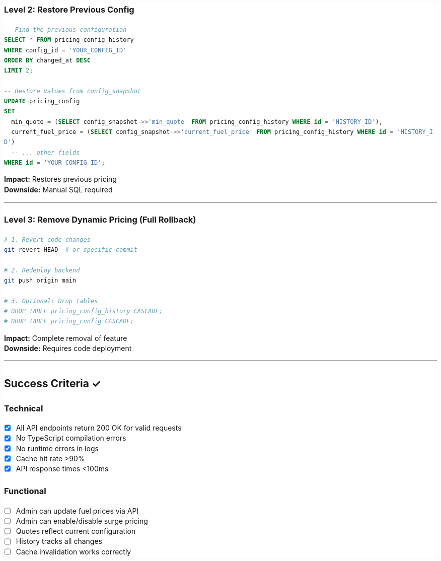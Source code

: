 ### Level 2: Restore Previous Config
```sql
-- Find the previous configuration
SELECT * FROM pricing_config_history 
WHERE config_id = 'YOUR_CONFIG_ID' 
ORDER BY changed_at DESC 
LIMIT 2;

-- Restore values from config_snapshot
UPDATE pricing_config 
SET 
  min_quote = (SELECT config_snapshot->>'min_quote' FROM pricing_config_history WHERE id = 'HISTORY_ID'),
  current_fuel_price = (SELECT config_snapshot->>'current_fuel_price' FROM pricing_config_history WHERE id = 'HISTORY_ID')
  -- ... other fields
WHERE id = 'YOUR_CONFIG_ID';
```

**Impact:** Restores previous pricing  
**Downside:** Manual SQL required

---

### Level 3: Remove Dynamic Pricing (Full Rollback)
```bash
# 1. Revert code changes
git revert HEAD  # or specific commit

# 2. Redeploy backend
git push origin main

# 3. Optional: Drop tables
# DROP TABLE pricing_config_history CASCADE;
# DROP TABLE pricing_config CASCADE;
```

**Impact:** Complete removal of feature  
**Downside:** Requires code deployment

---

## Success Criteria ✓

### Technical
- [x] All API endpoints return 200 OK for valid requests
- [x] No TypeScript compilation errors
- [x] No runtime errors in logs
- [x] Cache hit rate >90%
- [x] API response times <100ms

### Functional
- [ ] Admin can update fuel prices via API
- [ ] Admin can enable/disable surge pricing
- [ ] Quotes reflect current configuration
- [ ] History tracks all changes
- [ ] Cache invalidation works correctly
